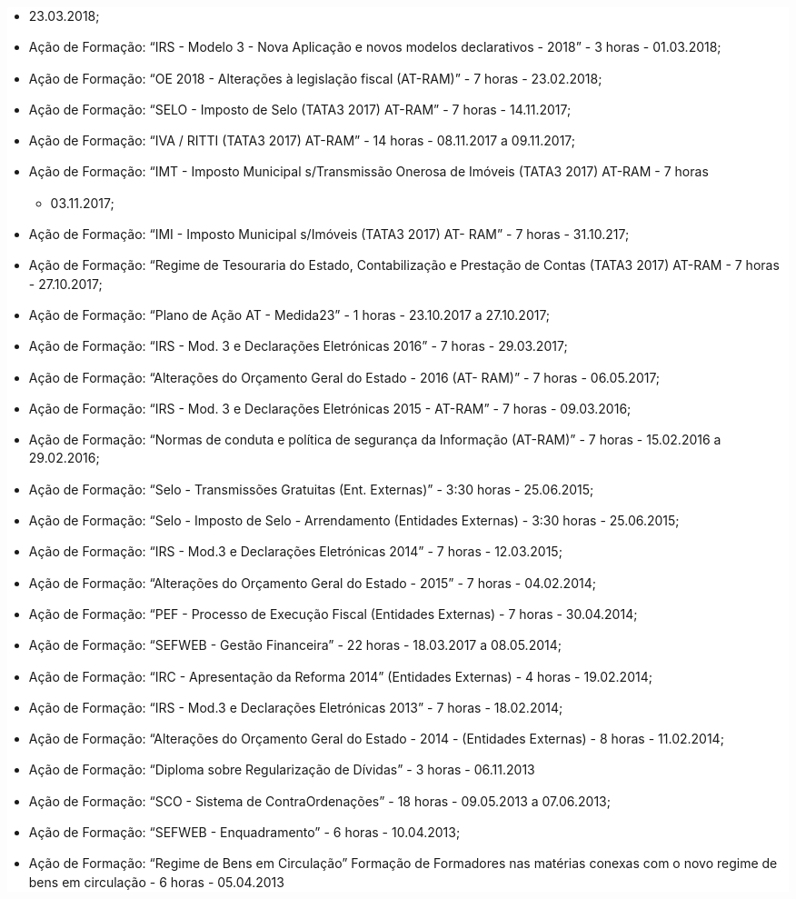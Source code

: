    - 23.03.2018;

- Ação de Formação: “IRS - Modelo 3 - Nova Aplicação e novos modelos declarativos - 2018” - 3 horas - 01.03.2018;

- Ação de Formação: “OE 2018 - Alterações à legislação fiscal (AT-RAM)” - 7 horas - 23.02.2018;

- Ação de Formação: “SELO - Imposto de Selo (TATA3 2017) AT-RAM” - 7 horas - 14.11.2017;

- Ação de Formação: “IVA / RITTI (TATA3 2017) AT-RAM” - 14 horas - 08.11.2017 a 09.11.2017;

- Ação de Formação: “IMT - Imposto Municipal s/Transmissão Onerosa de Imóveis (TATA3 2017) AT-RAM - 7 horas

   - 03.11.2017;

- Ação de Formação: “IMI - Imposto Municipal s/Imóveis (TATA3 2017) AT- RAM” - 7 horas - 31.10.217;

- Ação de Formação: “Regime de Tesouraria do Estado, Contabilização e Prestação de Contas (TATA3 2017) AT-RAM - 7 horas - 27.10.2017;

- Ação de Formação: “Plano de Ação AT - Medida23” - 1 horas - 23.10.2017 a 27.10.2017;

- Ação de Formação: “IRS - Mod. 3 e Declarações Eletrónicas 2016” - 7 horas - 29.03.2017;

- Ação de Formação: “Alterações do Orçamento Geral do Estado - 2016 (AT- RAM)” - 7 horas - 06.05.2017;

- Ação de Formação: “IRS - Mod. 3 e Declarações Eletrónicas 2015 - AT-RAM” - 7 horas - 09.03.2016;

- Ação de Formação: “Normas de conduta e política de segurança da Informação (AT-RAM)” - 7 horas - 15.02.2016 a
29.02.2016;

- Ação de Formação: “Selo - Transmissões Gratuitas (Ent. Externas)” - 3:30 horas - 25.06.2015;

- Ação de Formação: “Selo - Imposto de Selo - Arrendamento (Entidades Externas) - 3:30 horas - 25.06.2015;

- Ação de Formação: “IRS - Mod.3 e Declarações Eletrónicas 2014” - 7 horas - 12.03.2015;

- Ação de Formação: “Alterações do Orçamento Geral do Estado - 2015” - 7 horas - 04.02.2014;

- Ação de Formação: “PEF - Processo de Execução Fiscal (Entidades Externas) - 7 horas - 30.04.2014;

- Ação de Formação: “SEFWEB - Gestão Financeira” - 22 horas - 18.03.2017 a 08.05.2014;

- Ação de Formação: “IRC - Apresentação da Reforma 2014” (Entidades Externas) - 4 horas - 19.02.2014;

- Ação de Formação: “IRS - Mod.3 e Declarações Eletrónicas 2013” - 7 horas - 18.02.2014;

- Ação de Formação: “Alterações do Orçamento Geral do Estado - 2014 - (Entidades Externas) - 8 horas - 11.02.2014;

- Ação de Formação: “Diploma sobre Regularização de Dívidas” - 3 horas - 06.11.2013

- Ação de Formação: “SCO - Sistema de ContraOrdenações” - 18 horas - 09.05.2013 a 07.06.2013;

- Ação de Formação: “SEFWEB - Enquadramento” - 6 horas - 10.04.2013;

- Ação de Formação: “Regime de Bens em Circulação” Formação de Formadores nas matérias conexas com o novo
regime de bens em circulação - 6 horas - 05.04.2013
